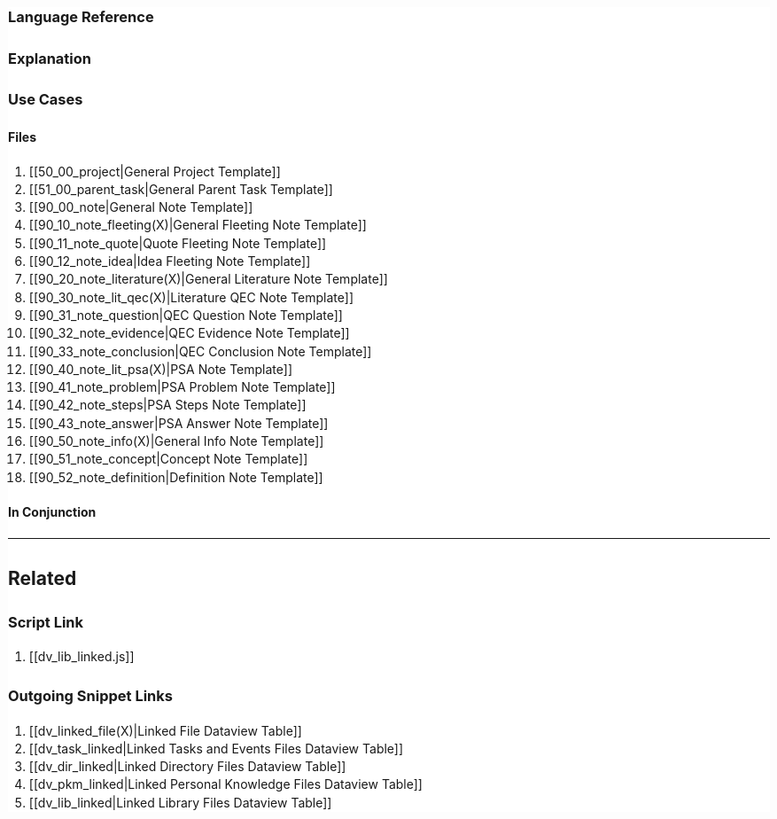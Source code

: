 ### Language Reference



### Explanation

```javascript

```

### Use Cases

#### Files



1. [[50_00_project|General Project Template]]
2. [[51_00_parent_task|General Parent Task Template]]
3. [[90_00_note|General Note Template]]
4. [[90_10_note_fleeting(X)|General Fleeting Note Template]]
5. [[90_11_note_quote|Quote Fleeting Note Template]]
6. [[90_12_note_idea|Idea Fleeting Note Template]]
7. [[90_20_note_literature(X)|General Literature Note Template]]
8. [[90_30_note_lit_qec(X)|Literature QEC Note Template]]
9. [[90_31_note_question|QEC Question Note Template]]
10. [[90_32_note_evidence|QEC Evidence Note Template]]
11. [[90_33_note_conclusion|QEC Conclusion Note Template]]
12. [[90_40_note_lit_psa(X)|PSA Note Template]]
13. [[90_41_note_problem|PSA Problem Note Template]]
14. [[90_42_note_steps|PSA Steps Note Template]]
15. [[90_43_note_answer|PSA Answer Note Template]]
16. [[90_50_note_info(X)|General Info Note Template]]
17. [[90_51_note_concept|Concept Note Template]]
18. [[90_52_note_definition|Definition Note Template]]

#### In Conjunction



---

## Related

### Script Link

  

1. [[dv_lib_linked.js]]

### Outgoing Snippet Links



1. [[dv_linked_file(X)|Linked File Dataview Table]]
2. [[dv_task_linked|Linked Tasks and Events Files Dataview Table]]
3. [[dv_dir_linked|Linked Directory Files Dataview Table]]
4. [[dv_pkm_linked|Linked Personal Knowledge Files Dataview Table]]
5. [[dv_lib_linked|Linked Library Files Dataview Table]]
